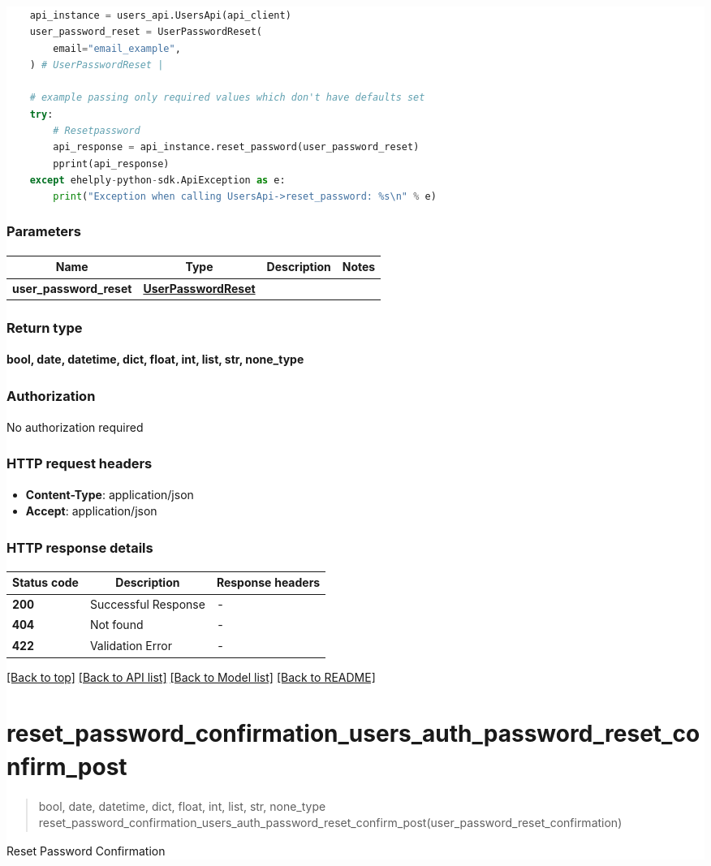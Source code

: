 ```python
    api_instance = users_api.UsersApi(api_client)
    user_password_reset = UserPasswordReset(
        email="email_example",
    ) # UserPasswordReset | 

    # example passing only required values which don't have defaults set
    try:
        # Resetpassword
        api_response = api_instance.reset_password(user_password_reset)
        pprint(api_response)
    except ehelply-python-sdk.ApiException as e:
        print("Exception when calling UsersApi->reset_password: %s\n" % e)
```


### Parameters

Name | Type | Description  | Notes
------------- | ------------- | ------------- | -------------
 **user_password_reset** | [**UserPasswordReset**](UserPasswordReset.md)|  |

### Return type

**bool, date, datetime, dict, float, int, list, str, none_type**

### Authorization

No authorization required

### HTTP request headers

 - **Content-Type**: application/json
 - **Accept**: application/json


### HTTP response details

| Status code | Description | Response headers |
|-------------|-------------|------------------|
**200** | Successful Response |  -  |
**404** | Not found |  -  |
**422** | Validation Error |  -  |

[[Back to top]](#) [[Back to API list]](../README.md#documentation-for-api-endpoints) [[Back to Model list]](../README.md#documentation-for-models) [[Back to README]](../README.md)

# **reset_password_confirmation_users_auth_password_reset_confirm_post**
> bool, date, datetime, dict, float, int, list, str, none_type reset_password_confirmation_users_auth_password_reset_confirm_post(user_password_reset_confirmation)

Reset Password Confirmation
